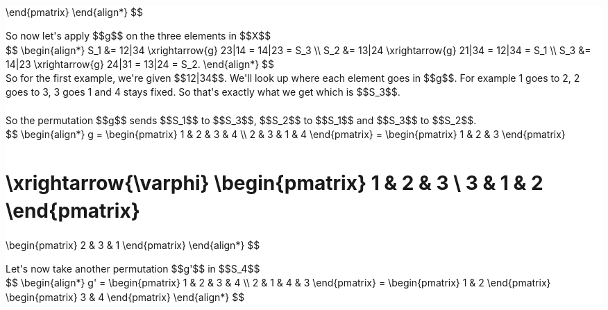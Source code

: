 \end{pmatrix}
\end{align*}
$$
</div>
So now let's apply $$g$$ on the three elements in $$X$$
<div>
$$
\begin{align*}
S_1 &= 12|34 \xrightarrow{g} 23|14 = 14|23 = S_3 \\
S_2 &= 13|24 \xrightarrow{g} 21|34 = 12|34 = S_1 \\
S_3 &= 14|23 \xrightarrow{g} 24|31 = 13|24 = S_2.
\end{align*}
$$
</div>
So for the first example, we're given $$12|34$$. We'll look up where each element goes in $$g$$. For example 1 goes to 2, 2 goes to 3, 3 goes 1 and 4 stays fixed. So that's exactly what we get which is $$S_3$$.
<br>
<br>
So the permutation $$g$$ sends $$S_1$$ to $$S_3$$, $$S_2$$ to $$S_1$$ and $$S_3$$ to $$S_2$$.
<div>
$$
\begin{align*}
g = 
\begin{pmatrix}
1 & 2 & 3 & 4 \\
2 & 3 & 1 & 4
\end{pmatrix}
= 
\begin{pmatrix}
1 & 2 & 3
\end{pmatrix}

\xrightarrow{\varphi}
\begin{pmatrix}
1 & 2 & 3 \\
3 & 1 & 2
\end{pmatrix}
=
\begin{pmatrix}
2 & 3 & 1
\end{pmatrix}
\end{align*}
$$
</div>
Let's now take another permutation $$g'$$ in $$S_4$$
<div>
$$
\begin{align*}
g' = 
\begin{pmatrix}
1 & 2 & 3 & 4 \\
2 & 1 & 4 & 3
\end{pmatrix}
= 
\begin{pmatrix}
1 & 2
\end{pmatrix}
\begin{pmatrix}
3 & 4
\end{pmatrix}
\end{align*}
$$
</div>